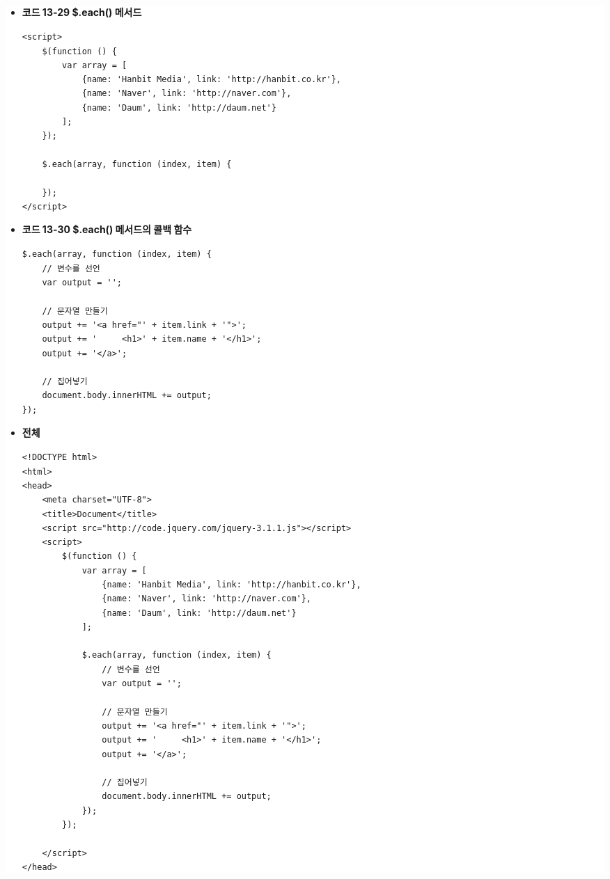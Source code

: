 - **코드 13-29  $.each() 메서드**
  ```
  <script>
      $(function () {
          var array = [
              {name: 'Hanbit Media', link: 'http://hanbit.co.kr'},
              {name: 'Naver', link: 'http://naver.com'},
              {name: 'Daum', link: 'http://daum.net'}
          ];
      });

      $.each(array, function (index, item) {

      });
  </script>
  ```

- **코드 13-30 $.each() 메서드의 콜백 함수**
  ```
  $.each(array, function (index, item) {
      // 변수를 선언
      var output = '';

      // 문자열 만들기
      output += '<a href="' + item.link + '">';
      output += '     <h1>' + item.name + '</h1>';
      output += '</a>';

      // 집어넣기
      document.body.innerHTML += output;
  });
  ```

- **전체**
  ```
  <!DOCTYPE html>
  <html>
  <head>
      <meta charset="UTF-8">
      <title>Document</title>
      <script src="http://code.jquery.com/jquery-3.1.1.js"></script>
      <script>
          $(function () {
              var array = [
                  {name: 'Hanbit Media', link: 'http://hanbit.co.kr'},
                  {name: 'Naver', link: 'http://naver.com'},
                  {name: 'Daum', link: 'http://daum.net'}
              ];

              $.each(array, function (index, item) {
                  // 변수를 선언
                  var output = '';

                  // 문자열 만들기
                  output += '<a href="' + item.link + '">';
                  output += '     <h1>' + item.name + '</h1>';
                  output += '</a>';

                  // 집어넣기
                  document.body.innerHTML += output;
              });
          });

      </script>
  </head>
  ```